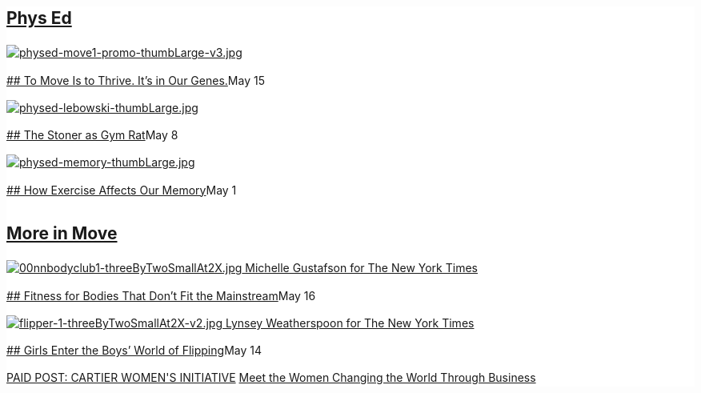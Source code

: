 ## [Phys Ed](https://www.nytimes.com/column/phys-ed)

[ ![physed-move1-promo-thumbLarge-v3.jpg](../_resources/75ec12f4023eebf8648d5ca3a3903cc4.jpg)](https://www.nytimes.com/2019/05/15/well/move/to-move-is-to-thrive-its-in-our-genes.html?action=click&module=Associated&pgtype=Article&region=Footer&contentCollection=Phys%20Ed)

[## To Move Is to Thrive. It’s in Our Genes.](https://www.nytimes.com/2019/05/15/well/move/to-move-is-to-thrive-its-in-our-genes.html?action=click&module=Associated&pgtype=Article&region=Footer&contentCollection=Phys%20Ed)May 15

[ ![physed-lebowski-thumbLarge.jpg](../_resources/96687137a6c663588eed9faaa5665a22.jpg)](https://www.nytimes.com/2019/05/08/well/mind/exercise-marijuana-cannabis-pot-workout.html?action=click&module=Associated&pgtype=Article&region=Footer&contentCollection=Phys%20Ed)

[## The Stoner as Gym Rat](https://www.nytimes.com/2019/05/08/well/mind/exercise-marijuana-cannabis-pot-workout.html?action=click&module=Associated&pgtype=Article&region=Footer&contentCollection=Phys%20Ed)May 8

[ ![physed-memory-thumbLarge.jpg](../_resources/d179f078ea8e871e36e744bd32667c2f.jpg)](https://www.nytimes.com/2019/05/01/well/move/how-exercise-affects-our-memory.html?action=click&module=Associated&pgtype=Article&region=Footer&contentCollection=Phys%20Ed)

[## How Exercise Affects Our Memory](https://www.nytimes.com/2019/05/01/well/move/how-exercise-affects-our-memory.html?action=click&module=Associated&pgtype=Article&region=Footer&contentCollection=Phys%20Ed)May 1

## [More in Move](https://www.nytimes.com/section/well/move)

[ ![00nnbodyclub1-threeByTwoSmallAt2X.jpg](../_resources/a54b823b0ff44c1e510e278fa67d9e8d.jpg)  Michelle Gustafson for The New York Times](https://www.nytimes.com/2019/05/16/well/move/transgender-fitness.html?action=click&module=MoreInSection&pgtype=Article&region=Footer&contentCollection=Move)

[## Fitness for Bodies That Don’t Fit the Mainstream](https://www.nytimes.com/2019/05/16/well/move/transgender-fitness.html?action=click&module=MoreInSection&pgtype=Article&region=Footer&contentCollection=Move)May 16

[ ![flipper-1-threeByTwoSmallAt2X-v2.jpg](../_resources/b13e0db850a5f3374f613b8ffaaa0f69.jpg)  Lynsey Weatherspoon for The New York Times](https://www.nytimes.com/2019/05/14/well/move/girls-enter-the-boys-world-of-flipping.html?action=click&module=MoreInSection&pgtype=Article&region=Footer&contentCollection=Move)

[## Girls Enter the Boys’ World of Flipping](https://www.nytimes.com/2019/05/14/well/move/girls-enter-the-boys-world-of-flipping.html?action=click&module=MoreInSection&pgtype=Article&region=Footer&contentCollection=Move)May 14

 [   PAID POST: CARTIER WOMEN'S INITIATIVE](https://adclick.g.doubleclick.net/pcs/click?xai=AKAOjssnSbMk8UpHzP__pr5qwsd0pwX_pHZOqgx13Xv1r5Ouo1F_FpeDm0d9ftete-GRui-gmdvt3CUiiIo7t1MKaeU6RWp_aWzHEsz29pQVY2s1a-tVGc69PuEwhwSq9mfkB6PuCyurJGNi5xVdA4YscoXUr-sRIiUMwKTnxdAB7AmwoM-Er7WzR6B1DHfHN4nLXKIJAuG_pJenBY95mY4f3HZ2av0Xtq6kvVkqv5x32QzOj8D53SXgOhTwVFuLz-4&sig=Cg0ArKJSzNF0j9LgKtUVEAE&urlfix=1&adurl=https://www.nytimes.com/paidpost/cartier/women-making-waves-in-business.html%3Fcpv_ap_id%3D50006640%26sr_source%3Dlift_morein%26tbs_nyt%3D2019-april-nytnative_morein)  [Meet the Women Changing the World Through Business](https://adclick.g.doubleclick.net/pcs/click?xai=AKAOjssnSbMk8UpHzP__pr5qwsd0pwX_pHZOqgx13Xv1r5Ouo1F_FpeDm0d9ftete-GRui-gmdvt3CUiiIo7t1MKaeU6RWp_aWzHEsz29pQVY2s1a-tVGc69PuEwhwSq9mfkB6PuCyurJGNi5xVdA4YscoXUr-sRIiUMwKTnxdAB7AmwoM-Er7WzR6B1DHfHN4nLXKIJAuG_pJenBY95mY4f3HZ2av0Xtq6kvVkqv5x32QzOj8D53SXgOhTwVFuLz-4&sig=Cg0ArKJSzNF0j9LgKtUVEAE&urlfix=1&adurl=https://www.nytimes.com/paidpost/cartier/women-making-waves-in-business.html%3Fcpv_ap_id%3D50006640%26sr_source%3Dlift_morein%26tbs_nyt%3D2019-april-nytnative_morein)
